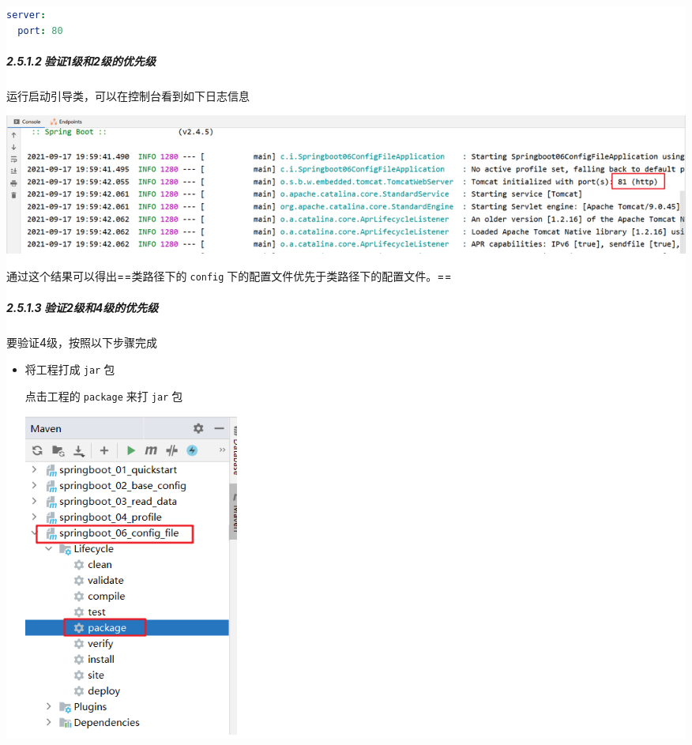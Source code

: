 ```yaml
server:
  port: 80
```

##### 2.5.1.2  验证1级和2级的优先级

运行启动引导类，可以在控制台看到如下日志信息

![image-20210917200805389](./assets/image-20210917200805389.png)

通过这个结果可以得出==类路径下的 `config` 下的配置文件优先于类路径下的配置文件。==

##### 2.5.1.3  验证2级和4级的优先级

要验证4级，按照以下步骤完成

* 将工程打成 `jar` 包

  点击工程的 `package` 来打 `jar` 包

  <img src="./assets/image-20210917201243721.png" alt="image-20210917201243721" style="zoom:80%;" />
